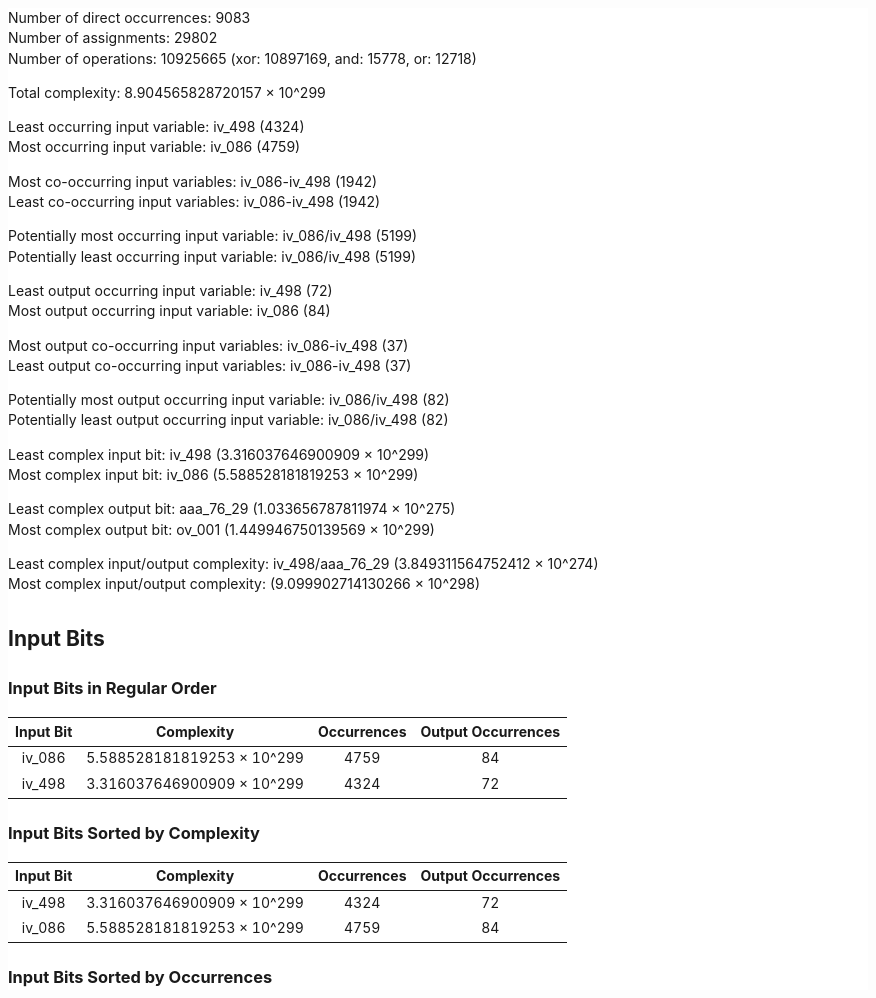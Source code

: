 Number of direct occurrences: 9083  
Number of assignments: 29802  
Number of operations: 10925665
(xor: 10897169,
and: 15778,
or: 12718)

Total complexity: 8.904565828720157 × 10^299

Least occurring input variable: iv_498 (4324)  
Most occurring input variable: iv_086 (4759)

Most co-occurring input variables: iv_086-iv_498 (1942)  
Least co-occurring input variables: iv_086-iv_498 (1942)

Potentially most occurring input variable: iv_086/iv_498 (5199)  
Potentially least occurring input variable: iv_086/iv_498 (5199)

Least output occurring input variable: iv_498 (72)  
Most output occurring input variable: iv_086 (84)

Most output co-occurring input variables: iv_086-iv_498 (37)  
Least output co-occurring input variables: iv_086-iv_498 (37)

Potentially most output occurring input variable: iv_086/iv_498 (82)  
Potentially least output occurring input variable: iv_086/iv_498 (82)

Least complex input bit: iv_498 (3.316037646900909 × 10^299)  
Most complex input bit: iv_086 (5.588528181819253 × 10^299)

Least complex output bit: aaa_76_29 (1.033656787811974 × 10^275)  
Most complex output bit: ov_001 (1.449946750139569 × 10^299)

Least complex input/output complexity: iv_498/aaa_76_29 (3.849311564752412 × 10^274)  
Most complex input/output complexity:  (9.099902714130266 × 10^298)

## Input Bits

### Input Bits in Regular Order

| Input Bit | Complexity | Occurrences | Output Occurrences |
|:---------:|:----------:|:-----------:|:------------------:|
| iv_086 | 5.588528181819253 × 10^299 | 4759 | 84 |
| iv_498 | 3.316037646900909 × 10^299 | 4324 | 72 |

### Input Bits Sorted by Complexity

| Input Bit | Complexity | Occurrences | Output Occurrences |
|:---------:|:----------:|:-----------:|:------------------:|
| iv_498 | 3.316037646900909 × 10^299 | 4324 | 72 |
| iv_086 | 5.588528181819253 × 10^299 | 4759 | 84 |

### Input Bits Sorted by Occurrences
